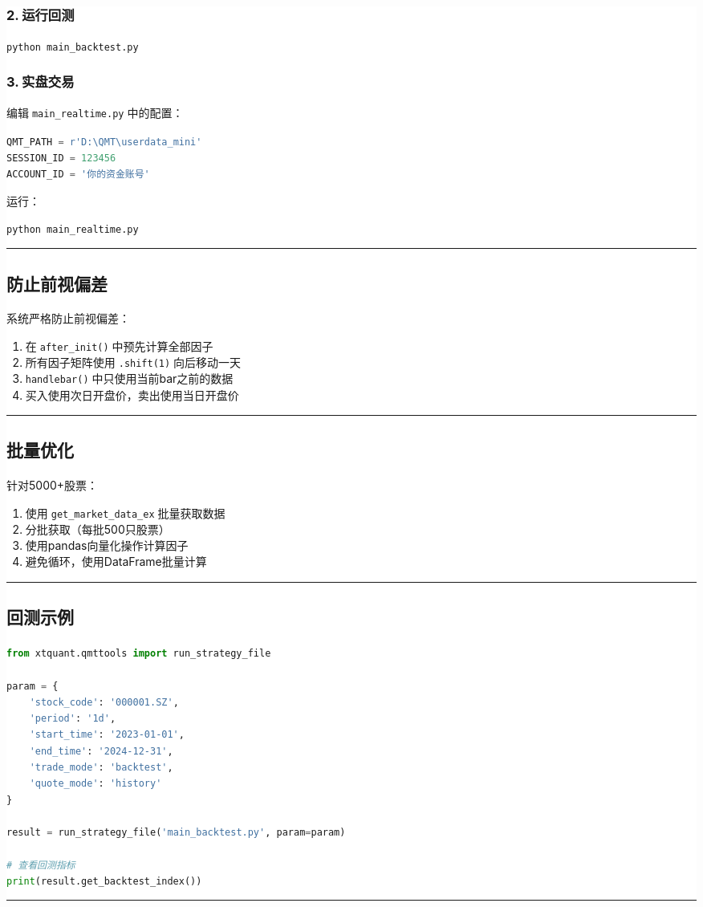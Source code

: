 ### 2. 运行回测

```bash
python main_backtest.py
```

### 3. 实盘交易

编辑 `main_realtime.py` 中的配置：

```python
QMT_PATH = r'D:\QMT\userdata_mini'
SESSION_ID = 123456
ACCOUNT_ID = '你的资金账号'
```

运行：

```bash
python main_realtime.py
```

---

## 防止前视偏差

系统严格防止前视偏差：

1. 在 `after_init()` 中预先计算全部因子
2. 所有因子矩阵使用 `.shift(1)` 向后移动一天
3. `handlebar()` 中只使用当前bar之前的数据
4. 买入使用次日开盘价，卖出使用当日开盘价

---

## 批量优化

针对5000+股票：

1. 使用 `get_market_data_ex` 批量获取数据
2. 分批获取（每批500只股票）
3. 使用pandas向量化操作计算因子
4. 避免循环，使用DataFrame批量计算

---

## 回测示例

```python
from xtquant.qmttools import run_strategy_file

param = {
    'stock_code': '000001.SZ',
    'period': '1d',
    'start_time': '2023-01-01',
    'end_time': '2024-12-31',
    'trade_mode': 'backtest',
    'quote_mode': 'history'
}

result = run_strategy_file('main_backtest.py', param=param)

# 查看回测指标
print(result.get_backtest_index())
```

---